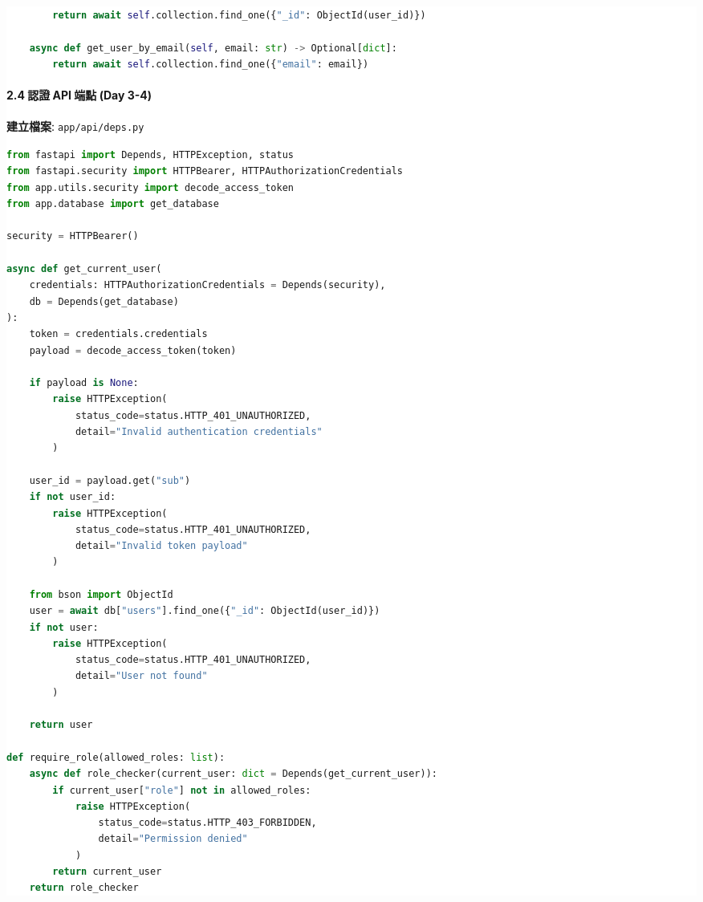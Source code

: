 ```python
        return await self.collection.find_one({"_id": ObjectId(user_id)})
    
    async def get_user_by_email(self, email: str) -> Optional[dict]:
        return await self.collection.find_one({"email": email})
```

#### 2.4 認證 API 端點 (Day 3-4)

**建立檔案**: `app/api/deps.py`
```python
from fastapi import Depends, HTTPException, status
from fastapi.security import HTTPBearer, HTTPAuthorizationCredentials
from app.utils.security import decode_access_token
from app.database import get_database

security = HTTPBearer()

async def get_current_user(
    credentials: HTTPAuthorizationCredentials = Depends(security),
    db = Depends(get_database)
):
    token = credentials.credentials
    payload = decode_access_token(token)
    
    if payload is None:
        raise HTTPException(
            status_code=status.HTTP_401_UNAUTHORIZED,
            detail="Invalid authentication credentials"
        )
    
    user_id = payload.get("sub")
    if not user_id:
        raise HTTPException(
            status_code=status.HTTP_401_UNAUTHORIZED,
            detail="Invalid token payload"
        )
    
    from bson import ObjectId
    user = await db["users"].find_one({"_id": ObjectId(user_id)})
    if not user:
        raise HTTPException(
            status_code=status.HTTP_401_UNAUTHORIZED,
            detail="User not found"
        )
    
    return user

def require_role(allowed_roles: list):
    async def role_checker(current_user: dict = Depends(get_current_user)):
        if current_user["role"] not in allowed_roles:
            raise HTTPException(
                status_code=status.HTTP_403_FORBIDDEN,
                detail="Permission denied"
            )
        return current_user
    return role_checker
```

